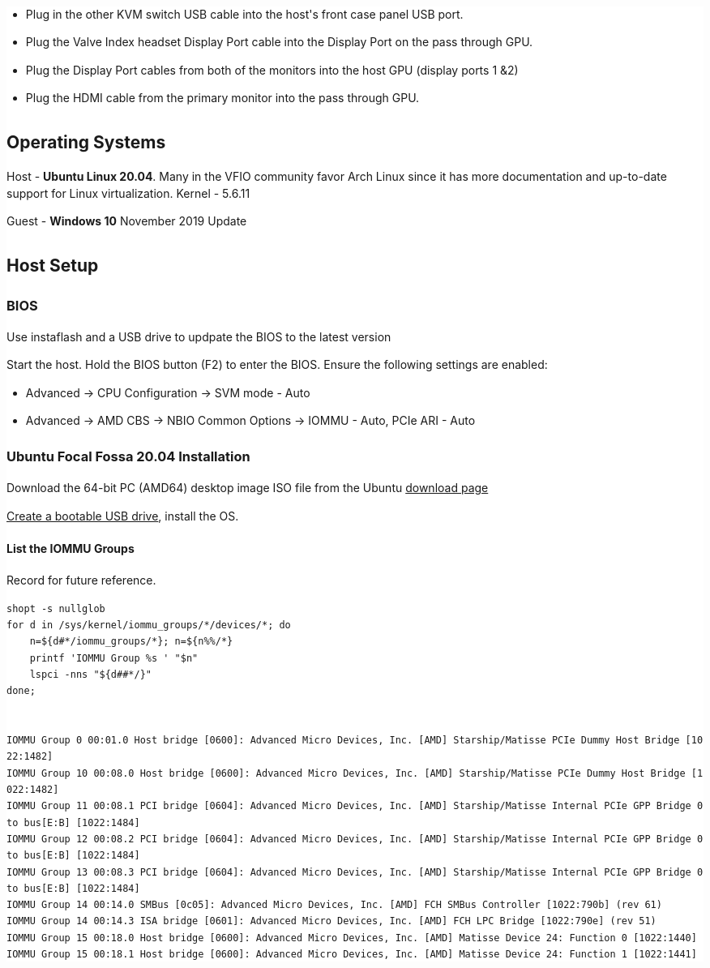 * Plug in the other KVM switch USB cable into the host's front case panel USB port.

* Plug the Valve Index headset Display Port cable into the Display Port on the pass through GPU.

* Plug the Display Port cables from both of the monitors into the host GPU (display ports 1 &2)

* Plug the HDMI cable from the primary monitor into the pass through GPU.


## Operating Systems

Host - **Ubuntu Linux 20.04**. Many in the VFIO community favor Arch Linux since it has more documentation and up-to-date support for Linux virtualization. Kernel - 5.6.11

Guest - **Windows 10** November 2019 Update

## Host Setup

### BIOS

Use instaflash and a USB drive to updpate the BIOS to the latest version

Start the host. Hold the BIOS button (F2) to enter the BIOS. Ensure the following settings are enabled:

* Advanced -> CPU Configuration -> SVM mode - Auto

* Advanced -> AMD CBS -> NBIO Common Options -> IOMMU - Auto, PCIe ARI - Auto

### Ubuntu Focal Fossa 20.04 Installation

Download the 64-bit PC (AMD64) desktop image ISO file from the Ubuntu [download page](https://releases.ubuntu.com/20.04/)

[Create a bootable USB drive](https://ubuntu.com/tutorials/tutorial-create-a-usb-stick-on-ubuntu#1-overview), install the OS.

#### List the IOMMU Groups
Record for future reference.
```
shopt -s nullglob
for d in /sys/kernel/iommu_groups/*/devices/*; do
    n=${d#*/iommu_groups/*}; n=${n%%/*}
    printf 'IOMMU Group %s ' "$n"
    lspci -nns "${d##*/}"
done;


IOMMU Group 0 00:01.0 Host bridge [0600]: Advanced Micro Devices, Inc. [AMD] Starship/Matisse PCIe Dummy Host Bridge [1022:1482]
IOMMU Group 10 00:08.0 Host bridge [0600]: Advanced Micro Devices, Inc. [AMD] Starship/Matisse PCIe Dummy Host Bridge [1022:1482]
IOMMU Group 11 00:08.1 PCI bridge [0604]: Advanced Micro Devices, Inc. [AMD] Starship/Matisse Internal PCIe GPP Bridge 0 to bus[E:B] [1022:1484]
IOMMU Group 12 00:08.2 PCI bridge [0604]: Advanced Micro Devices, Inc. [AMD] Starship/Matisse Internal PCIe GPP Bridge 0 to bus[E:B] [1022:1484]
IOMMU Group 13 00:08.3 PCI bridge [0604]: Advanced Micro Devices, Inc. [AMD] Starship/Matisse Internal PCIe GPP Bridge 0 to bus[E:B] [1022:1484]
IOMMU Group 14 00:14.0 SMBus [0c05]: Advanced Micro Devices, Inc. [AMD] FCH SMBus Controller [1022:790b] (rev 61)
IOMMU Group 14 00:14.3 ISA bridge [0601]: Advanced Micro Devices, Inc. [AMD] FCH LPC Bridge [1022:790e] (rev 51)
IOMMU Group 15 00:18.0 Host bridge [0600]: Advanced Micro Devices, Inc. [AMD] Matisse Device 24: Function 0 [1022:1440]
IOMMU Group 15 00:18.1 Host bridge [0600]: Advanced Micro Devices, Inc. [AMD] Matisse Device 24: Function 1 [1022:1441]
```